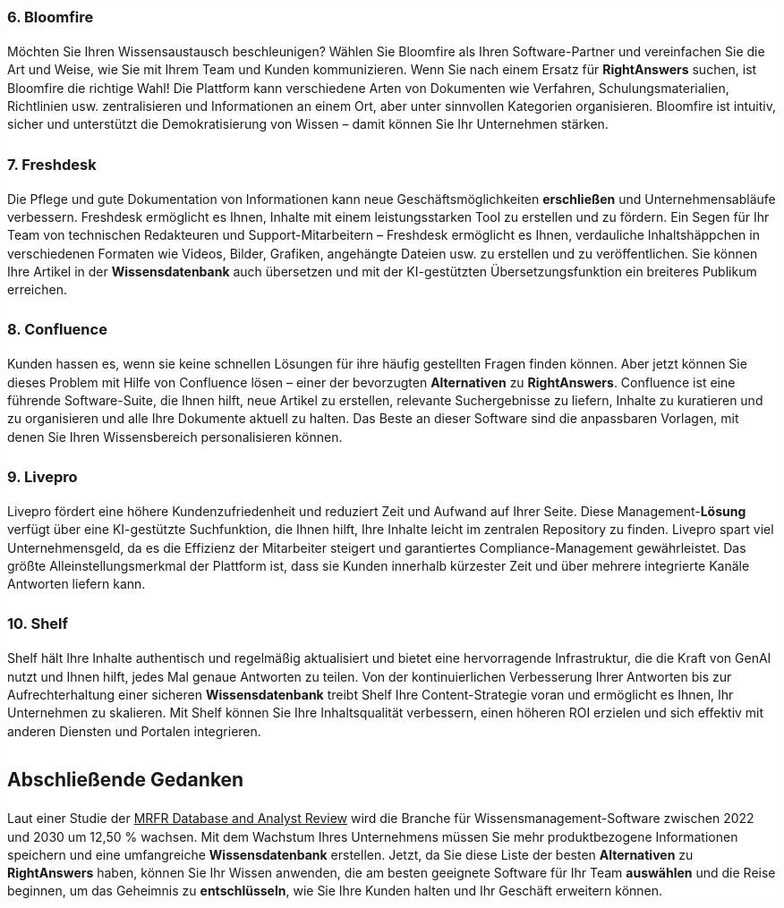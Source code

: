### 6. Bloomfire

Möchten Sie Ihren Wissensaustausch beschleunigen? Wählen Sie Bloomfire als Ihren Software-Partner und vereinfachen Sie die Art und Weise, wie Sie mit Ihrem Team und Kunden kommunizieren. Wenn Sie nach einem Ersatz für **RightAnswers** suchen, ist Bloomfire die richtige Wahl! Die Plattform kann verschiedene Arten von Dokumenten wie Verfahren, Schulungsmaterialien, Richtlinien usw. zentralisieren und Informationen an einem Ort, aber unter sinnvollen Kategorien organisieren. Bloomfire ist intuitiv, sicher und unterstützt die Demokratisierung von Wissen – damit können Sie Ihr Unternehmen stärken.

### 7. Freshdesk

Die Pflege und gute Dokumentation von Informationen kann neue Geschäftsmöglichkeiten **erschließen** und Unternehmensabläufe verbessern. Freshdesk ermöglicht es Ihnen, Inhalte mit einem leistungsstarken Tool zu erstellen und zu fördern. Ein Segen für Ihr Team von technischen Redakteuren und Support-Mitarbeitern – Freshdesk ermöglicht es Ihnen, verdauliche Inhaltshäppchen in verschiedenen Formaten wie Videos, Bilder, Grafiken, angehängte Dateien usw. zu erstellen und zu veröffentlichen. Sie können Ihre Artikel in der **Wissensdatenbank** auch übersetzen und mit der KI-gestützten Übersetzungsfunktion ein breiteres Publikum erreichen.

### 8. Confluence

Kunden hassen es, wenn sie keine schnellen Lösungen für ihre häufig gestellten Fragen finden können. Aber jetzt können Sie dieses Problem mit Hilfe von Confluence lösen – einer der bevorzugten **Alternativen** zu **RightAnswers**. Confluence ist eine führende Software-Suite, die Ihnen hilft, neue Artikel zu erstellen, relevante Suchergebnisse zu liefern, Inhalte zu kuratieren und zu organisieren und alle Ihre Dokumente aktuell zu halten. Das Beste an dieser Software sind die anpassbaren Vorlagen, mit denen Sie Ihren Wissensbereich personalisieren können.

### 9. Livepro

Livepro fördert eine höhere Kundenzufriedenheit und reduziert Zeit und Aufwand auf Ihrer Seite. Diese Management-**Lösung** verfügt über eine KI-gestützte Suchfunktion, die Ihnen hilft, Ihre Inhalte leicht im zentralen Repository zu finden. Livepro spart viel Unternehmensgeld, da es die Effizienz der Mitarbeiter steigert und garantiertes Compliance-Management gewährleistet. Das größte Alleinstellungsmerkmal der Plattform ist, dass sie Kunden innerhalb kürzester Zeit und über mehrere integrierte Kanäle Antworten liefern kann.

### 10. Shelf

Shelf hält Ihre Inhalte authentisch und regelmäßig aktualisiert und bietet eine hervorragende Infrastruktur, die die Kraft von GenAI nutzt und Ihnen hilft, jedes Mal genaue Antworten zu teilen. Von der kontinuierlichen Verbesserung Ihrer Antworten bis zur Aufrechterhaltung einer sicheren **Wissensdatenbank** treibt Shelf Ihre Content-Strategie voran und ermöglicht es Ihnen, Ihr Unternehmen zu skalieren. Mit Shelf können Sie Ihre Inhaltsqualität verbessern, einen höheren ROI erzielen und sich effektiv mit anderen Diensten und Portalen integrieren.

## Abschließende Gedanken

Laut einer Studie der [MRFR Database and Analyst Review](https://www.marketresearchfuture.com/reports/knowledge-management-software-market-4193) wird die Branche für Wissensmanagement-Software zwischen 2022 und 2030 um 12,50 % wachsen. Mit dem Wachstum Ihres Unternehmens müssen Sie mehr produktbezogene Informationen speichern und eine umfangreiche **Wissensdatenbank** erstellen. Jetzt, da Sie diese Liste der besten **Alternativen** zu **RightAnswers** haben, können Sie Ihr Wissen anwenden, die am besten geeignete Software für Ihr Team **auswählen** und die Reise beginnen, um das Geheimnis zu **entschlüsseln**, wie Sie Ihre Kunden halten und Ihr Geschäft erweitern können.